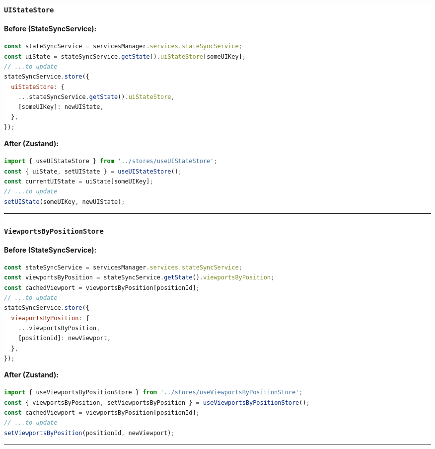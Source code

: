 
### `UIStateStore`


**Before (StateSyncService):**

```js
const stateSyncService = servicesManager.services.stateSyncService;
const uiState = stateSyncService.getState().uiStateStore[someUIKey];
// ...to update
stateSyncService.store({
  uiStateStore: {
    ...stateSyncService.getState().uiStateStore,
    [someUIKey]: newUIState,
  },
});
```

**After (Zustand):**

```js
import { useUIStateStore } from '../stores/useUIStateStore';
const { uiState, setUIState } = useUIStateStore();
const currentUIState = uiState[someUIKey];
// ...to update
setUIState(someUIKey, newUIState);
```

---

### `ViewportsByPositionStore`


**Before (StateSyncService):**

```js
const stateSyncService = servicesManager.services.stateSyncService;
const viewportsByPosition = stateSyncService.getState().viewportsByPosition;
const cachedViewport = viewportsByPosition[positionId];
// ...to update
stateSyncService.store({
  viewportsByPosition: {
    ...viewportsByPosition,
    [positionId]: newViewport,
  },
});
```

**After (Zustand):**

```js
import { useViewportsByPositionStore } from '../stores/useViewportsByPositionStore';
const { viewportsByPosition, setViewportsByPosition } = useViewportsByPositionStore();
const cachedViewport = viewportsByPosition[positionId];
// ...to update
setViewportsByPosition(positionId, newViewport);
```

---